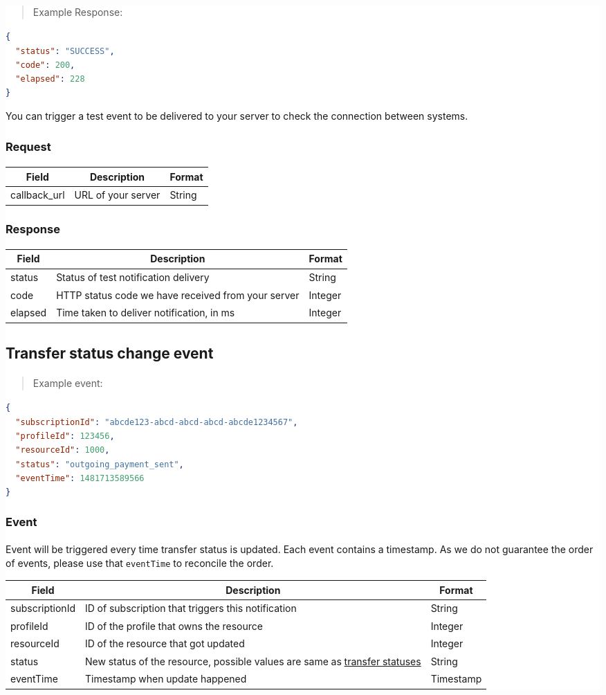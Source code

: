 > Example Response:

```json
{
  "status": "SUCCESS",
  "code": 200,
  "elapsed": 228
}
```

You can trigger a test event to be delivered to your server to check the connection between systems.

### Request

Field                     | Description                                   | Format
---------                 | -------                                       | -----------
callback_url              | URL of your server                            | String

### Response

Field                     | Description                                   | Format
---------                 | -------                                       | -----------
status                    | Status of test notification delivery          | String
code                      | HTTP status code we have received from your server | Integer
elapsed                   | Time taken to deliver notification, in ms     | Integer

## Transfer status change event

> Example event:

```json
{
  "subscriptionId": "abcde123-abcd-abcd-abcd-abcde1234567",
  "profileId": 123456,
  "resourceId": 1000,
  "status": "outgoing_payment_sent",
  "eventTime": 1481713589566
}
```

### Event

Event will be triggered every time transfer status is updated. Each event contains a timestamp. As we do not guarantee the order of events, please use that `eventTime` to reconcile the order. 

Field                     | Description                                   | Format
---------                 | -------                                       | -----------
subscriptionId            | ID of subscription that triggers this notification | String
profileId                 | ID of the profile that owns the resource      | Integer
resourceId                | ID of the resource that got updated           | Integer
status                    | New status of the resource, possible values are same as [transfer statuses](#payouts-guide-track-transfer-status)               | String
eventTime                 | Timestamp when update happened                | Timestamp
